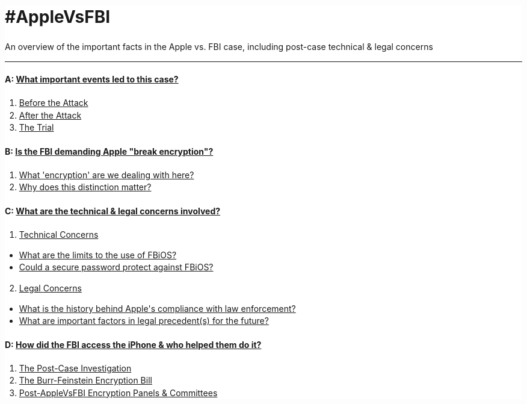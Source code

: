 # #AppleVsFBI
An overview of the important facts in the Apple vs. FBI case, including post-case technical &amp; legal concerns

***
#### A: [What important events led to this case?](https://github.com/Enegnei/AppleVsFBI/blob/master/AppleVsFBI.md#what-important-events-led-to-this-case)
1. [Before the Attack](https://github.com/Enegnei/AppleVsFBI/blob/master/AppleVsFBI.md#before-the-attack)
2. [After the Attack](https://github.com/Enegnei/AppleVsFBI/blob/master/AppleVsFBI.md#after-the-attack)
3. [The Trial](https://github.com/Enegnei/AppleVsFBI/blob/master/AppleVsFBI.md#the-trial)

#### B: [Is the FBI demanding Apple "break encryption"?](https://github.com/Enegnei/AppleVsFBI/blob/master/AppleVsFBI.md#is-the-fbi-demanding-apple-break-encryption)
1. [What 'encryption' are we dealing with here?](https://github.com/Enegnei/AppleVsFBI/blob/master/AppleVsFBI.md#1-what-encryption-are-we-dealing-with-here)
2. [Why does this distinction matter?](https://github.com/Enegnei/AppleVsFBI/blob/master/AppleVsFBI.md#2-why-does-this-distinction-matter)

#### C: [What are the technical & legal concerns involved?](https://github.com/Enegnei/AppleVsFBI/blob/master/AppleVsFBI.md#what-are-the-technical--legal-concerns-involved)
1. [Technical Concerns](https://github.com/Enegnei/AppleVsFBI/blob/master/AppleVsFBI.md#technical-concerns)
  * [What are the limits to the use of FBiOS?](https://github.com/Enegnei/AppleVsFBI/blob/master/AppleVsFBI.md#----what-are-the-limits-to-the-use-of-fbios---)
  * [Could a secure password protect against FBiOS?](https://github.com/Enegnei/AppleVsFBI/blob/master/AppleVsFBI.md#----could-a-secure-password-protect-against-fbios---)
2. [Legal Concerns](https://github.com/Enegnei/AppleVsFBI/blob/master/AppleVsFBI.md#legal-concerns)
  * [What is the history behind Apple's compliance with law enforcement?](https://github.com/Enegnei/AppleVsFBI/blob/master/AppleVsFBI.md#----what-is-the-history-behind-apples-compliance-with-law-enforcement---)
  * [What are important factors in legal precedent(s) for the future?](https://github.com/Enegnei/AppleVsFBI/blob/master/AppleVsFBI.md#----what-are-important-factors-in-legal-precedents-for-the-future----)
 
#### D: [How did the FBI access the iPhone & who helped them do it?](https://github.com/Enegnei/AppleVsFBI/blob/master/AppleVsFBI.md#how-did-the-fbi-access-the-iphone--who-helped-them-do-it)
1. [The Post-Case Investigation](https://github.com/Enegnei/AppleVsFBI/blob/master/AppleVsFBI.md#the-post-case-investigation)
2. [The Burr-Feinstein Encryption Bill](https://github.com/Enegnei/AppleVsFBI/blob/master/AppleVsFBI.md#the-burr-feinstein-encryption-bill)
3. [Post-AppleVsFBI Encryption Panels & Committees](https://github.com/Enegnei/AppleVsFBI/blob/master/AppleVsFBI.md#post-applevsfbi-encryption-panels--committees)
